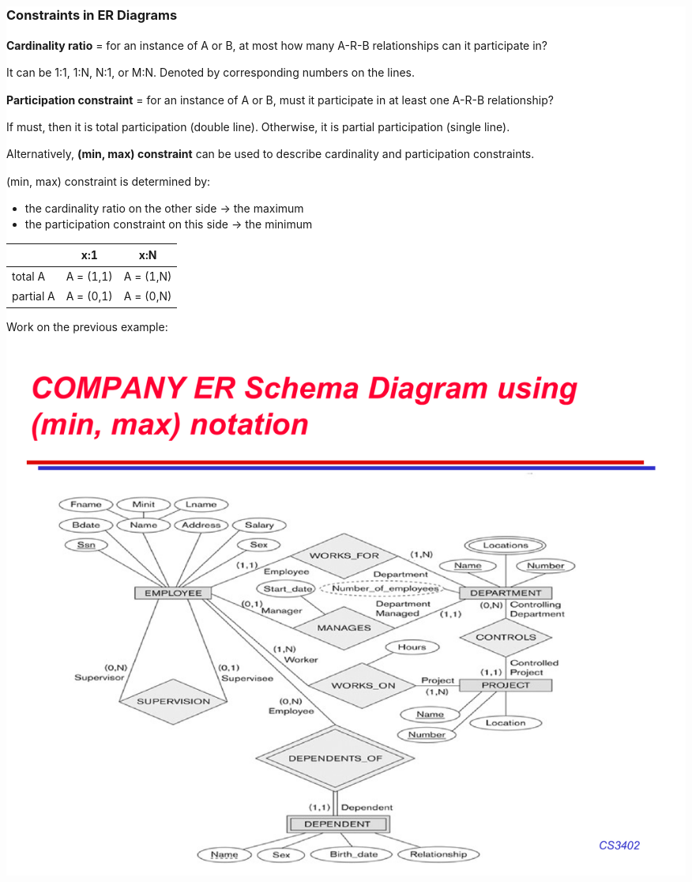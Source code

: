 ### Constraints in ER Diagrams

**Cardinality ratio** = for an instance of A or B, at most how many A-R-B relationships can it participate in?

It can be 1:1, 1:N, N:1, or M:N. Denoted by corresponding numbers on the lines.

**Participation constraint** = for an instance of A or B, must it participate in at least one A-R-B relationship?

If must, then it is total participation (double line). Otherwise, it is partial participation (single line).

Alternatively, **(min, max) constraint** can be used to describe cardinality and participation constraints.

(min, max) constraint is determined by:

- the cardinality ratio on the other side → the maximum
- the participation constraint on this side → the minimum

| | x:1 | x:N |
| --- | --- | --- |
| total A | A = (1,1) | A = (1,N) |
| partial A | A = (0,1) | A = (0,N) |

Work on the previous example:

![](images/CS3402/lec02-11.png)
